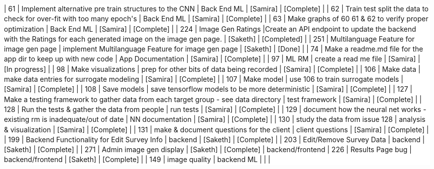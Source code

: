 | 61      | Implement alternative pre train structures to the CNN                                  | Back End ML                                                                                                                                                 | [Samira]    | [Complete]    |
| 62      | Train test split the data to check for over-fit with too many epoch's                  | Back End ML                                                                                                                                                 | [Samira]    | [Complete]    |
| 63      | Make graphs of 60 61 & 62 to verify proper optimization                                | Back End ML                                                                                                                                                 | [Samira]    | [Complete]    |
| 224     | Image Gen Ratings                                                                     |Create an API endpoint to update the backend with the Ratings for each generated image on the image gen page.                              | [Saketh]    | [Completed]    |
| 251     | Multilanguage Feature for image gen page                                                                     | implement Multilanguage Feature for image gen page                                    | [Saketh]    | [Done]    |
| 74      | Make a readme.md file for the app dir to keep up with new code                         | App Documentation                                                                                                                                           | [Samira]    | [Complete]    |
| 97      | ML RM                                                                                  | create a read me file                                                                                                                                       | [Samira]    | [In progress] |
| 98      | Make visualizations                                                                    | prep for other bits of data being recorded                                                                                                                  | [Samira]    | [Complete]    |
| 106     | Make data                                                                              | make data entries for surrogate modeling                                                                                                                    | [Samira]    | [Complete]    |
| 107     | Make model                                                                             | use 106 to train surrogate models                                                                                                                           | [Samira]    | [Complete]    |
| 108     | Save models                                                                            | save tensorflow models to be more deterministic                                                                                                             | [Samira]    | [Complete]    |
| 127     | Make a testing framework to gather data from each target group - see data directory    | test framework                                                                                                                                              | [Samira]    | [Complete]    |
| 128     | Run the tests & gather the data from people                                            | run tests                                                                                                                                                   | [Samira]    | [Complete]    |
| 129     | document how the neural net works - existing rm is inadequate/out of date              | NN documentation                                                                                                                                            | [Samira]    | [Complete]    |
| 130     | study the data from issue 128                                                          | analysis & visualization                                                                                                                                    | [Samira]    | [Complete]    |
| 131     | make & document questions for the client                                               | client questions                                                                                                                                            | [Samira]    | [Complete]    |
| 199     | Backend Functionality for Edit Survey Info                                             | backend                                                                                                                                                     | [Saketh]    | [Complete]    |
| 203     | Edit/Remove Survey Data                                                                | backend                                                                                                                                                     | [Saketh]    | [Complete]    |
| 271   | Admin image gen display       | [Saketh]                  | [Complete]    | backend/frontend
| 226      | Results Page bug                                                                       | backend/frontend                                                                                                                                            | [Saketh]    | [Complete] |
| 149     | image quality                                                                          | backend ML                                                                                                                                                  |             |               |